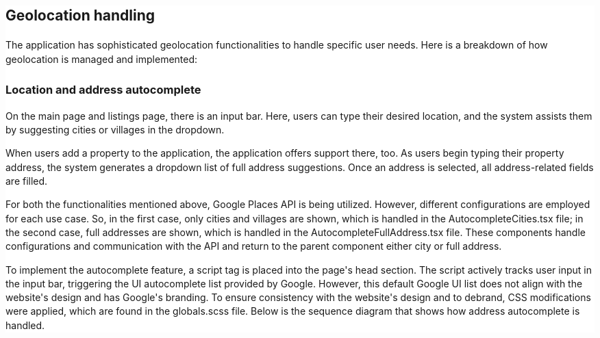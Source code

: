
## Geolocation handling
The application has sophisticated geolocation functionalities to handle specific user needs. Here is a breakdown of how geolocation is managed and implemented:

### Location and address autocomplete
On the main page and listings page, there is an input bar. Here, users can type their desired location, and the system assists them by suggesting cities or villages in the dropdown.

When users add a property to the application, the application offers support there, too. As users begin typing their property address, the system generates a dropdown list of full address suggestions. Once an address is selected, all address-related fields are filled.

For both the functionalities mentioned above, Google Places API is being utilized. However, different configurations are employed for each use case. So, in the first case, only cities and villages are shown, which is handled in the AutocompleteCities.tsx file; in the second case, full addresses are shown, which is handled in the AutocompleteFullAddress.tsx file. These components handle configurations and communication with the API and return to the parent component either city or full address.

To implement the autocomplete feature, a script tag is placed into the page's head section. The script actively tracks user input in the input bar, triggering the UI autocomplete list provided by Google. However, this default Google UI list does not align with the website's design and has Google's branding. To ensure consistency with the website's design and to debrand, CSS modifications were applied, which are found in the globals.scss file.
Below is the sequence diagram that shows how address autocomplete is handled.
